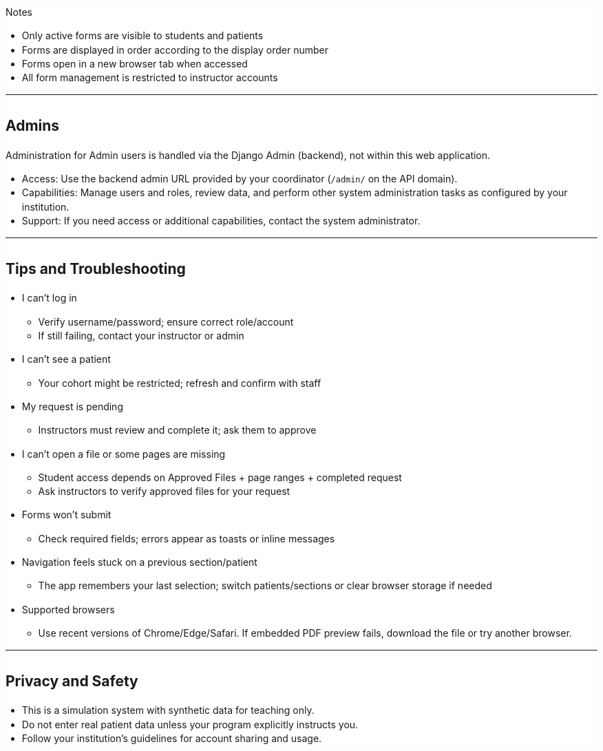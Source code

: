 Notes

- Only active forms are visible to students and patients
- Forms are displayed in order according to the display order number
- Forms open in a new browser tab when accessed
- All form management is restricted to instructor accounts

---

## Admins

Administration for Admin users is handled via the Django Admin (backend), not within this web application.

- Access: Use the backend admin URL provided by your coordinator (`/admin/` on the API domain).
- Capabilities: Manage users and roles, review data, and perform other system administration tasks as configured by your institution.
- Support: If you need access or additional capabilities, contact the system administrator.

---

## Tips and Troubleshooting

- I can’t log in

  - Verify username/password; ensure correct role/account
  - If still failing, contact your instructor or admin

- I can’t see a patient

  - Your cohort might be restricted; refresh and confirm with staff

- My request is pending

  - Instructors must review and complete it; ask them to approve

- I can’t open a file or some pages are missing

  - Student access depends on Approved Files + page ranges + completed request
  - Ask instructors to verify approved files for your request

- Forms won’t submit

  - Check required fields; errors appear as toasts or inline messages

- Navigation feels stuck on a previous section/patient

  - The app remembers your last selection; switch patients/sections or clear browser storage if needed

- Supported browsers
  - Use recent versions of Chrome/Edge/Safari. If embedded PDF preview fails, download the file or try another browser.

---

## Privacy and Safety

- This is a simulation system with synthetic data for teaching only.
- Do not enter real patient data unless your program explicitly instructs you.
- Follow your institution’s guidelines for account sharing and usage.
